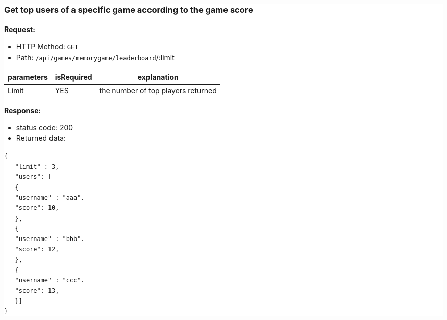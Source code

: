 ```
```



### Get top users of a specific game according to the game score

**Request:**

- HTTP Method: `GET`
- Path:  `/api/games/memorygame/leaderboard`/:limit

| parameters | isRequired | explanation                        |
| ---------- | ---------- | ---------------------------------- |
| Limit      | YES        | the number of top players returned |

**Response:**

- status code: 200
- Returned data:

```
{
   "limit" : 3,
   "users": [
   {
   "username" : "aaa".
   "score": 10,
   },
   {
   "username" : "bbb".
   "score": 12,
   },
   {
   "username" : "ccc".
   "score": 13,
   }]
}
```

